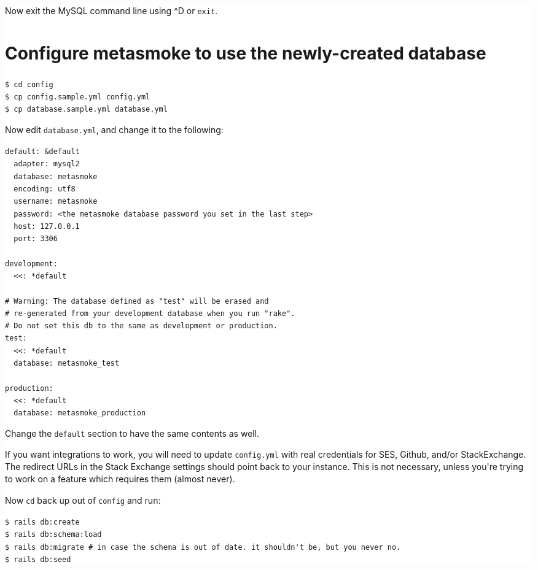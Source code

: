 Now exit the MySQL command line using ^D or `exit`.

# Configure metasmoke to use the newly-created database

    $ cd config
    $ cp config.sample.yml config.yml
    $ cp database.sample.yml database.yml

Now edit `database.yml`, and change it to the following:

    default: &default
      adapter: mysql2
      database: metasmoke
      encoding: utf8
      username: metasmoke
      password: <the metasmoke database password you set in the last step>
      host: 127.0.0.1
      port: 3306

    development:
      <<: *default

    # Warning: The database defined as "test" will be erased and
    # re-generated from your development database when you run "rake".
    # Do not set this db to the same as development or production.
    test:
      <<: *default
      database: metasmoke_test
    
    production:
      <<: *default
      database: metasmoke_production

Change the `default` section to have the same contents as well.

If you want integrations to work, you will need to update `config.yml` with real credentials for SES, Github, and/or StackExchange. The redirect URLs in the Stack Exchange settings should point back to your instance. This is not necessary, unless you're trying to work on a feature which requires them (almost never).

Now `cd` back up out of `config` and run:

    $ rails db:create
    $ rails db:schema:load
    $ rails db:migrate # in case the schema is out of date. it shouldn't be, but you never no.
    $ rails db:seed
